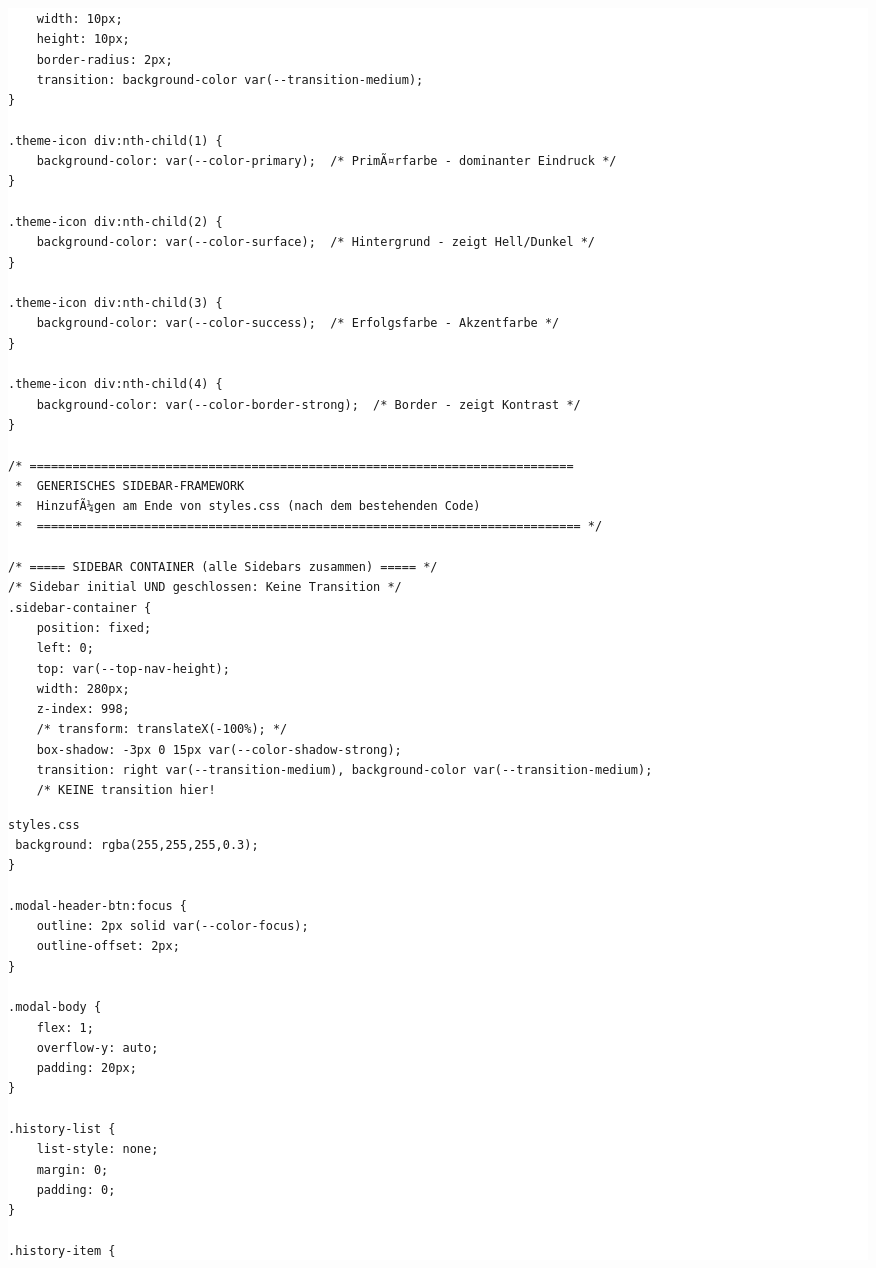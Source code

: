 ````plaintext
    width: 10px;
    height: 10px;
    border-radius: 2px;
    transition: background-color var(--transition-medium);
}

.theme-icon div:nth-child(1) {
    background-color: var(--color-primary);  /* PrimÃ¤rfarbe - dominanter Eindruck */
}

.theme-icon div:nth-child(2) {
    background-color: var(--color-surface);  /* Hintergrund - zeigt Hell/Dunkel */
}

.theme-icon div:nth-child(3) {
    background-color: var(--color-success);  /* Erfolgsfarbe - Akzentfarbe */
}

.theme-icon div:nth-child(4) {
    background-color: var(--color-border-strong);  /* Border - zeigt Kontrast */
}

/* ============================================================================
 *  GENERISCHES SIDEBAR-FRAMEWORK
 *  HinzufÃ¼gen am Ende von styles.css (nach dem bestehenden Code)
 *  ============================================================================ */

/* ===== SIDEBAR CONTAINER (alle Sidebars zusammen) ===== */
/* Sidebar initial UND geschlossen: Keine Transition */
.sidebar-container {
    position: fixed;
    left: 0;
    top: var(--top-nav-height);
    width: 280px;
    z-index: 998;
    /* transform: translateX(-100%); */
    box-shadow: -3px 0 15px var(--color-shadow-strong);
    transition: right var(--transition-medium), background-color var(--transition-medium);
    /* KEINE transition hier!
````

````plaintext
styles.css
 background: rgba(255,255,255,0.3);
}

.modal-header-btn:focus {
    outline: 2px solid var(--color-focus);
    outline-offset: 2px;
}

.modal-body {
    flex: 1;
    overflow-y: auto;
    padding: 20px;
}

.history-list {
    list-style: none;
    margin: 0;
    padding: 0;
}

.history-item {
````